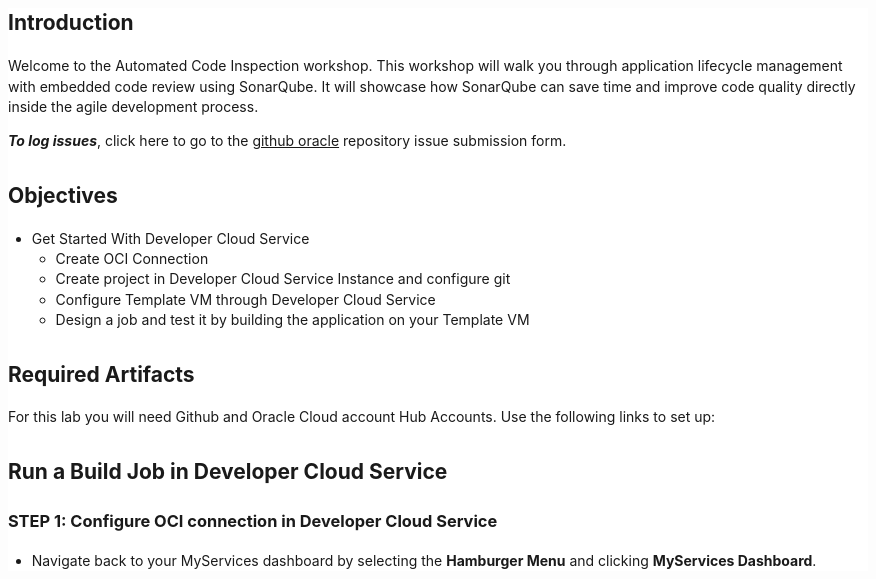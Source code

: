 
## Introduction

Welcome to the Automated Code Inspection workshop. This workshop will walk you through application lifecycle management with embedded code review using SonarQube. It will showcase how SonarQube can save time and improve code quality directly inside the agile development process.

**_To log issues_**, click here to go to the [github oracle](https://github.com/oracle/learning-library/issues/new) repository issue submission form.

## Objectives

- Get Started With Developer Cloud Service
  - Create OCI Connection
  - Create project in Developer Cloud Service Instance and configure git
  - Configure Template VM through Developer Cloud Service
  - Design a job and test it by building the application on your Template VM

## Required Artifacts

For this lab you will need Github and Oracle Cloud account Hub Accounts. Use the following links to set up:

## Run a Build Job in Developer Cloud Service

### **STEP 1**: Configure OCI connection in Developer Cloud Service

- Navigate back to your MyServices dashboard by selecting the **Hamburger Menu** and clicking **MyServices Dashboard**.
